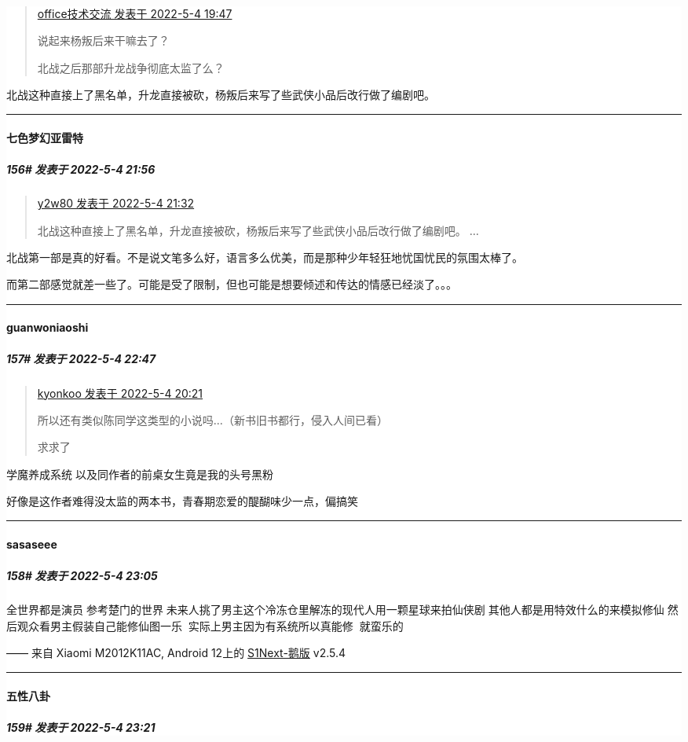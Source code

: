 <blockquote><a href="httphttps://bbs.saraba1st.com/2b/forum.php?mod=redirect&amp;goto=findpost&amp;pid=55693169&amp;ptid=2067266" target="_blank">office技术交流 发表于 2022-5-4 19:47</a>

说起来杨叛后来干嘛去了？

北战之后那部升龙战争彻底太监了么？</blockquote>
北战这种直接上了黑名单，升龙直接被砍，杨叛后来写了些武侠小品后改行做了编剧吧。



*****

####  七色梦幻亚雷特  
##### 156#       发表于 2022-5-4 21:56

<blockquote><a href="httphttps://bbs.saraba1st.com/2b/forum.php?mod=redirect&amp;goto=findpost&amp;pid=55694279&amp;ptid=2067266" target="_blank">y2w80 发表于 2022-5-4 21:32</a>

北战这种直接上了黑名单，升龙直接被砍，杨叛后来写了些武侠小品后改行做了编剧吧。 ...</blockquote>
北战第一部是真的好看。不是说文笔多么好，语言多么优美，而是那种少年轻狂地忧国忧民的氛围太棒了。

而第二部感觉就差一些了。可能是受了限制，但也可能是想要倾述和传达的情感已经淡了。。。



*****

####  guanwoniaoshi  
##### 157#       发表于 2022-5-4 22:47

<blockquote><a href="httphttps://bbs.saraba1st.com/2b/forum.php?mod=redirect&amp;goto=findpost&amp;pid=55693492&amp;ptid=2067266" target="_blank">kyonkoo 发表于 2022-5-4 20:21</a>

所以还有类似陈同学这类型的小说吗...（新书旧书都行，侵入人间已看）

求求了</blockquote>
学魔养成系统 以及同作者的前桌女生竟是我的头号黑粉

好像是这作者难得没太监的两本书，青春期恋爱的醍醐味少一点，偏搞笑



*****

####  sasaseee  
##### 158#       发表于 2022-5-4 23:05

全世界都是演员
参考楚门的世界 未来人挑了男主这个冷冻仓里解冻的现代人用一颗星球来拍仙侠剧 其他人都是用特效什么的来模拟修仙 然后观众看男主假装自己能修仙图一乐  实际上男主因为有系统所以真能修  就蛮乐的

—— 来自 Xiaomi M2012K11AC, Android 12上的 [S1Next-鹅版](https://github.com/ykrank/S1-Next/releases) v2.5.4



*****

####  五性八卦  
##### 159#       发表于 2022-5-4 23:21
